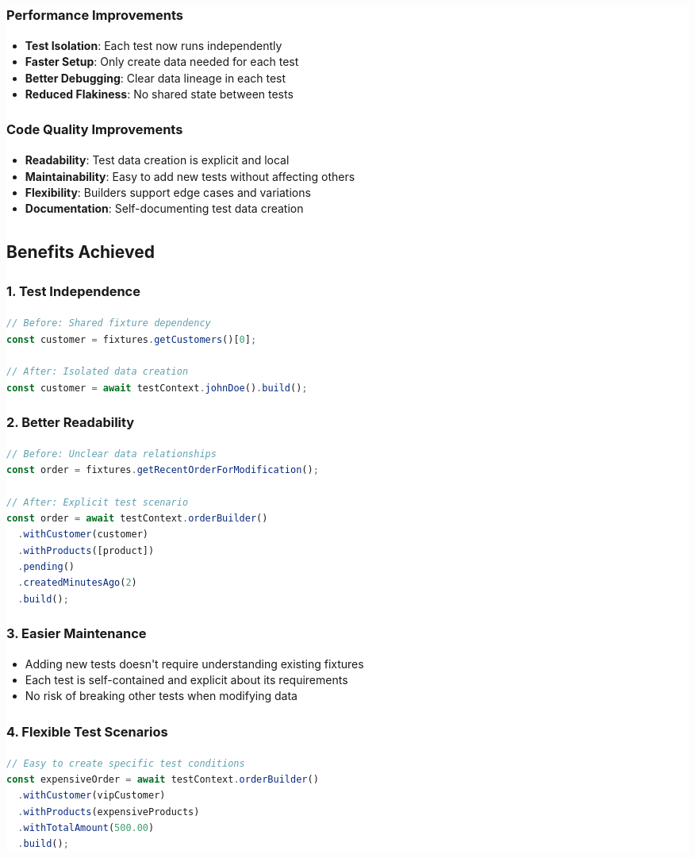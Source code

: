### Performance Improvements
- **Test Isolation**: Each test now runs independently
- **Faster Setup**: Only create data needed for each test
- **Better Debugging**: Clear data lineage in each test
- **Reduced Flakiness**: No shared state between tests

### Code Quality Improvements
- **Readability**: Test data creation is explicit and local
- **Maintainability**: Easy to add new tests without affecting others
- **Flexibility**: Builders support edge cases and variations
- **Documentation**: Self-documenting test data creation

## Benefits Achieved

### 1. Test Independence
```typescript
// Before: Shared fixture dependency
const customer = fixtures.getCustomers()[0];

// After: Isolated data creation
const customer = await testContext.johnDoe().build();
```

### 2. Better Readability
```typescript
// Before: Unclear data relationships
const order = fixtures.getRecentOrderForModification();

// After: Explicit test scenario
const order = await testContext.orderBuilder()
  .withCustomer(customer)
  .withProducts([product])
  .pending()
  .createdMinutesAgo(2)
  .build();
```

### 3. Easier Maintenance
- Adding new tests doesn't require understanding existing fixtures
- Each test is self-contained and explicit about its requirements
- No risk of breaking other tests when modifying data

### 4. Flexible Test Scenarios
```typescript
// Easy to create specific test conditions
const expensiveOrder = await testContext.orderBuilder()
  .withCustomer(vipCustomer)
  .withProducts(expensiveProducts)
  .withTotalAmount(500.00)
  .build();
```
